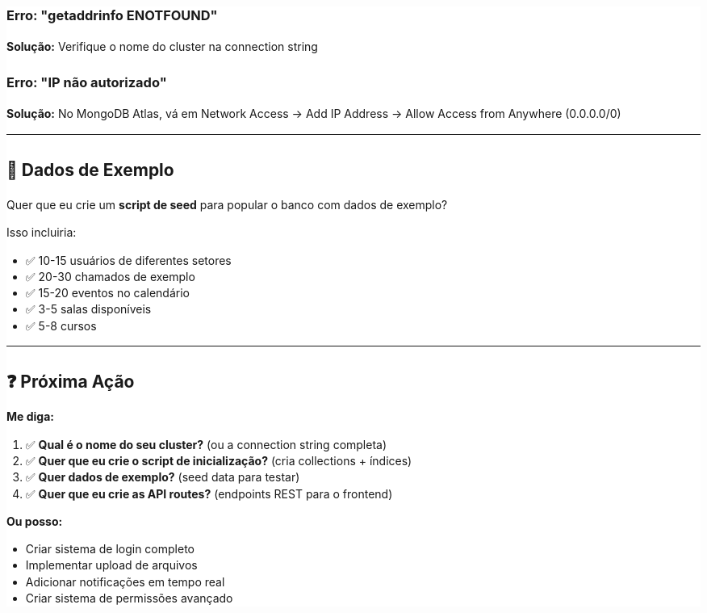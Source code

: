 ### Erro: "getaddrinfo ENOTFOUND"
**Solução:** Verifique o nome do cluster na connection string

### Erro: "IP não autorizado"
**Solução:** No MongoDB Atlas, vá em Network Access → Add IP Address → Allow Access from Anywhere (0.0.0.0/0)

---

## 📝 Dados de Exemplo

Quer que eu crie um **script de seed** para popular o banco com dados de exemplo?

Isso incluiria:
- ✅ 10-15 usuários de diferentes setores
- ✅ 20-30 chamados de exemplo
- ✅ 15-20 eventos no calendário
- ✅ 3-5 salas disponíveis
- ✅ 5-8 cursos

---

## ❓ Próxima Ação

**Me diga:**

1. ✅ **Qual é o nome do seu cluster?** (ou a connection string completa)
2. ✅ **Quer que eu crie o script de inicialização?** (cria collections + índices)
3. ✅ **Quer dados de exemplo?** (seed data para testar)
4. ✅ **Quer que eu crie as API routes?** (endpoints REST para o frontend)

**Ou posso:**
- Criar sistema de login completo
- Implementar upload de arquivos
- Adicionar notificações em tempo real
- Criar sistema de permissões avançado
